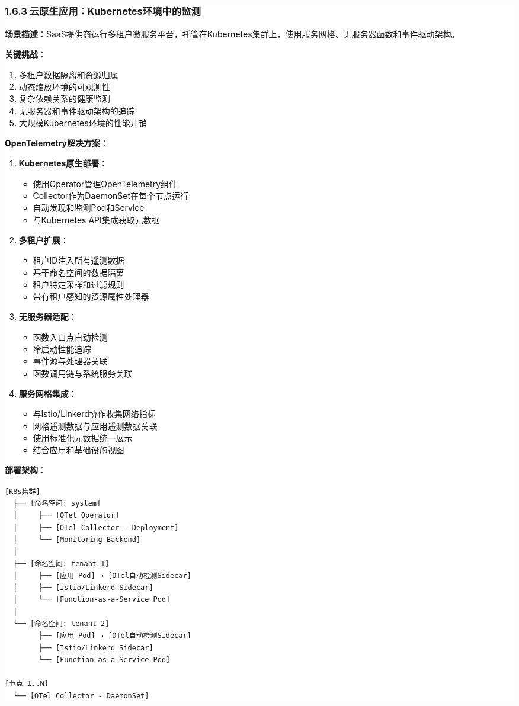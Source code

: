 ### 1.6.3 云原生应用：Kubernetes环境中的监测

**场景描述**：SaaS提供商运行多租户微服务平台，托管在Kubernetes集群上，使用服务网格、无服务器函数和事件驱动架构。

**关键挑战**：

1. 多租户数据隔离和资源归属
2. 动态缩放环境的可观测性
3. 复杂依赖关系的健康监测
4. 无服务器和事件驱动架构的追踪
5. 大规模Kubernetes环境的性能开销

**OpenTelemetry解决方案**：

1. **Kubernetes原生部署**：
   - 使用Operator管理OpenTelemetry组件
   - Collector作为DaemonSet在每个节点运行
   - 自动发现和监测Pod和Service
   - 与Kubernetes API集成获取元数据

2. **多租户扩展**：
   - 租户ID注入所有遥测数据
   - 基于命名空间的数据隔离
   - 租户特定采样和过滤规则
   - 带有租户感知的资源属性处理器

3. **无服务器适配**：
   - 函数入口点自动检测
   - 冷启动性能追踪
   - 事件源与处理器关联
   - 函数调用链与系统服务关联

4. **服务网格集成**：
   - 与Istio/Linkerd协作收集网络指标
   - 网格遥测数据与应用遥测数据关联
   - 使用标准化元数据统一展示
   - 结合应用和基础设施视图

**部署架构**：

```text
[K8s集群]
  ├── [命名空间: system]
  │     ├── [OTel Operator]
  │     ├── [OTel Collector - Deployment]
  │     └── [Monitoring Backend]
  │
  ├── [命名空间: tenant-1]
  │     ├── [应用 Pod] → [OTel自动检测Sidecar]
  │     ├── [Istio/Linkerd Sidecar]
  │     └── [Function-as-a-Service Pod]
  │
  └── [命名空间: tenant-2]
        ├── [应用 Pod] → [OTel自动检测Sidecar]
        ├── [Istio/Linkerd Sidecar]
        └── [Function-as-a-Service Pod]

[节点 1..N]
  └── [OTel Collector - DaemonSet]

```
